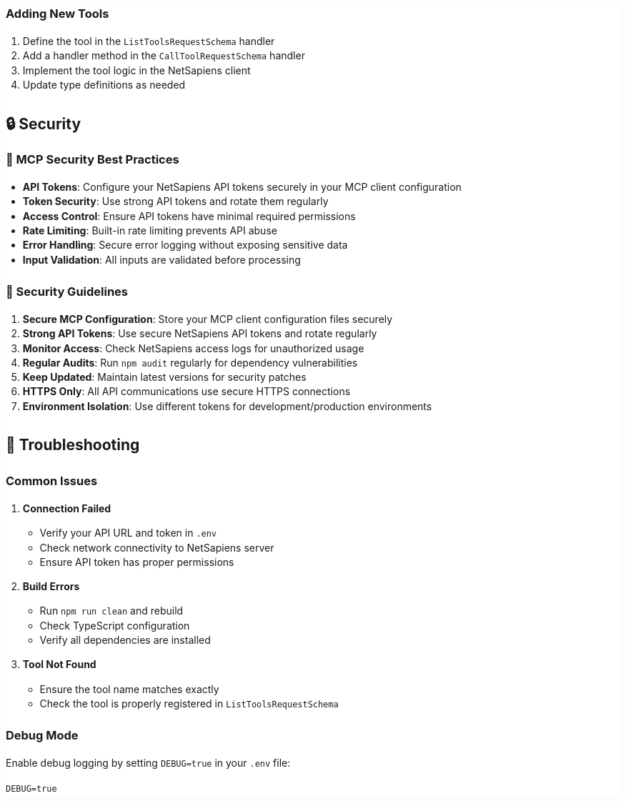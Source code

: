 ### Adding New Tools

1. Define the tool in the `ListToolsRequestSchema` handler
2. Add a handler method in the `CallToolRequestSchema` handler
3. Implement the tool logic in the NetSapiens client
4. Update type definitions as needed

## 🔒 Security

### 🔐 MCP Security Best Practices

- **API Tokens**: Configure your NetSapiens API tokens securely in your MCP client configuration
- **Token Security**: Use strong API tokens and rotate them regularly
- **Access Control**: Ensure API tokens have minimal required permissions
- **Rate Limiting**: Built-in rate limiting prevents API abuse
- **Error Handling**: Secure error logging without exposing sensitive data
- **Input Validation**: All inputs are validated before processing

### 🚨 Security Guidelines

1. **Secure MCP Configuration**: Store your MCP client configuration files securely
2. **Strong API Tokens**: Use secure NetSapiens API tokens and rotate regularly
3. **Monitor Access**: Check NetSapiens access logs for unauthorized usage
4. **Regular Audits**: Run `npm audit` regularly for dependency vulnerabilities
5. **Keep Updated**: Maintain latest versions for security patches
6. **HTTPS Only**: All API communications use secure HTTPS connections
7. **Environment Isolation**: Use different tokens for development/production environments

## 🐛 Troubleshooting

### Common Issues

1. **Connection Failed**
   - Verify your API URL and token in `.env`
   - Check network connectivity to NetSapiens server
   - Ensure API token has proper permissions

2. **Build Errors**
   - Run `npm run clean` and rebuild
   - Check TypeScript configuration
   - Verify all dependencies are installed

3. **Tool Not Found**
   - Ensure the tool name matches exactly
   - Check the tool is properly registered in `ListToolsRequestSchema`

### Debug Mode

Enable debug logging by setting `DEBUG=true` in your `.env` file:

```env
DEBUG=true
```
